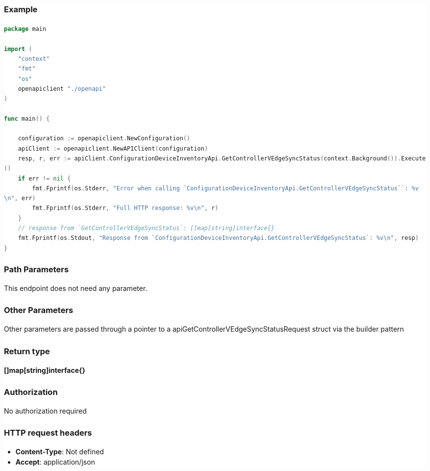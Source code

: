 



### Example

```go
package main

import (
    "context"
    "fmt"
    "os"
    openapiclient "./openapi"
)

func main() {

    configuration := openapiclient.NewConfiguration()
    apiClient := openapiclient.NewAPIClient(configuration)
    resp, r, err := apiClient.ConfigurationDeviceInventoryApi.GetControllerVEdgeSyncStatus(context.Background()).Execute()
    if err != nil {
        fmt.Fprintf(os.Stderr, "Error when calling `ConfigurationDeviceInventoryApi.GetControllerVEdgeSyncStatus``: %v\n", err)
        fmt.Fprintf(os.Stderr, "Full HTTP response: %v\n", r)
    }
    // response from `GetControllerVEdgeSyncStatus`: []map[string]interface{}
    fmt.Fprintf(os.Stdout, "Response from `ConfigurationDeviceInventoryApi.GetControllerVEdgeSyncStatus`: %v\n", resp)
}
```

### Path Parameters

This endpoint does not need any parameter.

### Other Parameters

Other parameters are passed through a pointer to a apiGetControllerVEdgeSyncStatusRequest struct via the builder pattern


### Return type

**[]map[string]interface{}**

### Authorization

No authorization required

### HTTP request headers

- **Content-Type**: Not defined
- **Accept**: application/json
